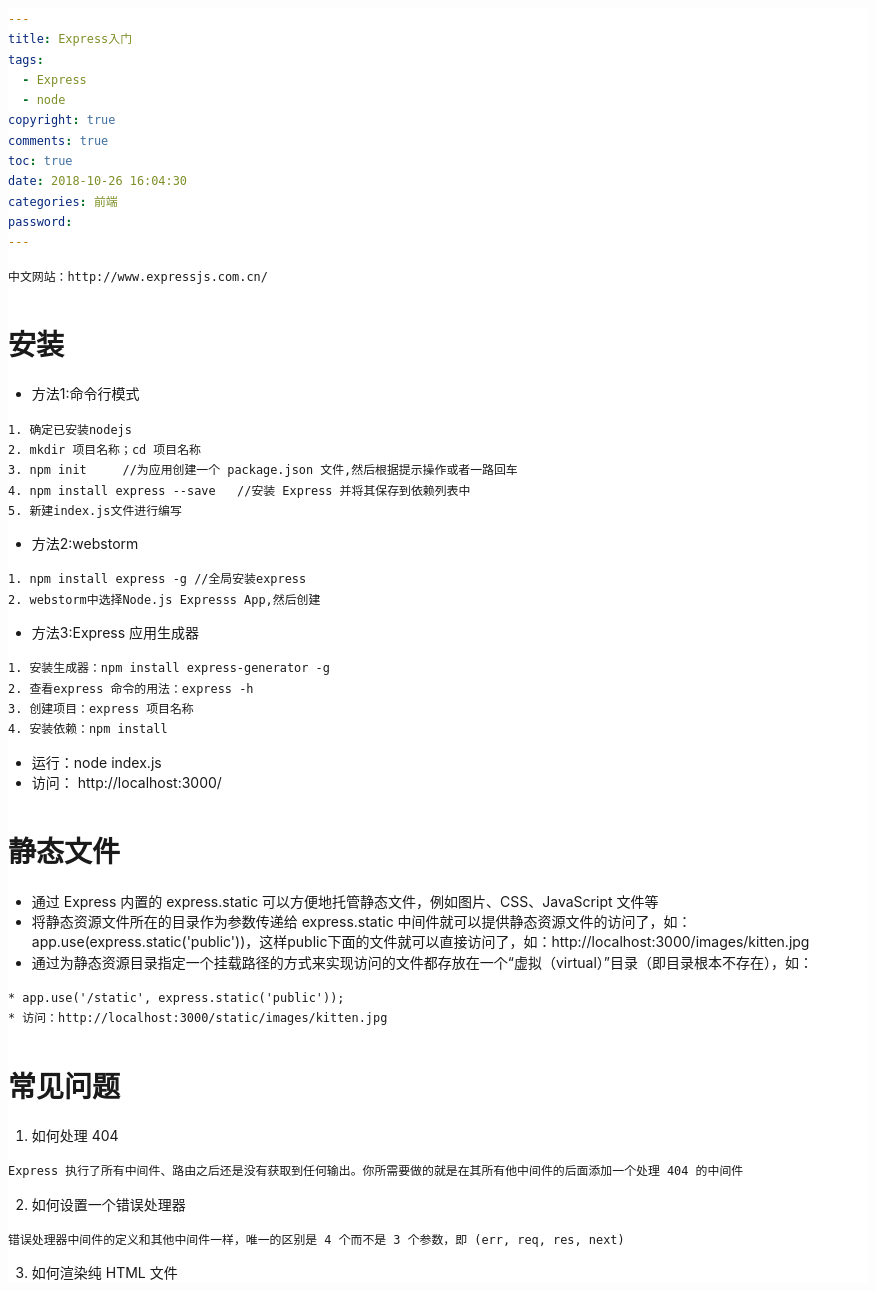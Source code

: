 ```yaml
---
title: Express入门
tags:
  - Express
  - node 
copyright: true
comments: true
toc: true
date: 2018-10-26 16:04:30
categories: 前端
password:
---
```


~~~
中文网站：http://www.expressjs.com.cn/
~~~

# 安装
* 方法1:命令行模式
~~~
1. 确定已安装nodejs
2. mkdir 项目名称；cd 项目名称
3. npm init     //为应用创建一个 package.json 文件,然后根据提示操作或者一路回车
4. npm install express --save   //安装 Express 并将其保存到依赖列表中
5. 新建index.js文件进行编写
~~~
* 方法2:webstorm
~~~
1. npm install express -g //全局安装express
2. webstorm中选择Node.js Expresss App,然后创建
~~~
* 方法3:Express 应用生成器
~~~
1. 安装生成器：npm install express-generator -g
2. 查看express 命令的用法：express -h
3. 创建项目：express 项目名称
4. 安装依赖：npm install
~~~
* 运行：node index.js
* 访问： http://localhost:3000/ 

# 静态文件
* 通过 Express 内置的 express.static 可以方便地托管静态文件，例如图片、CSS、JavaScript 文件等
* 将静态资源文件所在的目录作为参数传递给 express.static 中间件就可以提供静态资源文件的访问了，如：app.use(express.static('public'))，这样public下面的文件就可以直接访问了，如：http://localhost:3000/images/kitten.jpg
* 通过为静态资源目录指定一个挂载路径的方式来实现访问的文件都存放在一个“虚拟（virtual）”目录（即目录根本不存在），如：
~~~
* app.use('/static', express.static('public'));
* 访问：http://localhost:3000/static/images/kitten.jpg
~~~
# 常见问题
1. 如何处理 404 
~~~
Express 执行了所有中间件、路由之后还是没有获取到任何输出。你所需要做的就是在其所有他中间件的后面添加一个处理 404 的中间件
~~~
2. 如何设置一个错误处理器
~~~
错误处理器中间件的定义和其他中间件一样，唯一的区别是 4 个而不是 3 个参数，即 (err, req, res, next)
~~~
3. 如何渲染纯 HTML 文件
~~~
~~~